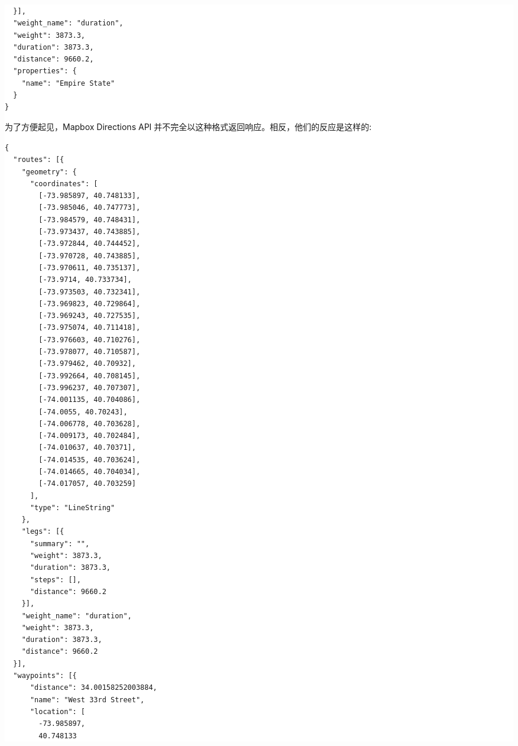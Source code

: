 ```
  }],
  "weight_name": "duration",
  "weight": 3873.3,
  "duration": 3873.3,
  "distance": 9660.2,
  "properties": {
    "name": "Empire State"
  }
} 
```

为了方便起见，Mapbox Directions API 并不完全以这种格式返回响应。相反，他们的反应是这样的:

```
{
  "routes": [{
    "geometry": {
      "coordinates": [
        [-73.985897, 40.748133],
        [-73.985046, 40.747773],
        [-73.984579, 40.748431],
        [-73.973437, 40.743885],
        [-73.972844, 40.744452],
        [-73.970728, 40.743885],
        [-73.970611, 40.735137],
        [-73.9714, 40.733734],
        [-73.973503, 40.732341],
        [-73.969823, 40.729864],
        [-73.969243, 40.727535],
        [-73.975074, 40.711418],
        [-73.976603, 40.710276],
        [-73.978077, 40.710587],
        [-73.979462, 40.70932],
        [-73.992664, 40.708145],
        [-73.996237, 40.707307],
        [-74.001135, 40.704086],
        [-74.0055, 40.70243],
        [-74.006778, 40.703628],
        [-74.009173, 40.702484],
        [-74.010637, 40.70371],
        [-74.014535, 40.703624],
        [-74.014665, 40.704034],
        [-74.017057, 40.703259]
      ],
      "type": "LineString"
    },
    "legs": [{
      "summary": "",
      "weight": 3873.3,
      "duration": 3873.3,
      "steps": [],
      "distance": 9660.2
    }],
    "weight_name": "duration",
    "weight": 3873.3,
    "duration": 3873.3,
    "distance": 9660.2
  }],
  "waypoints": [{
      "distance": 34.00158252003884,
      "name": "West 33rd Street",
      "location": [
        -73.985897,
        40.748133
```